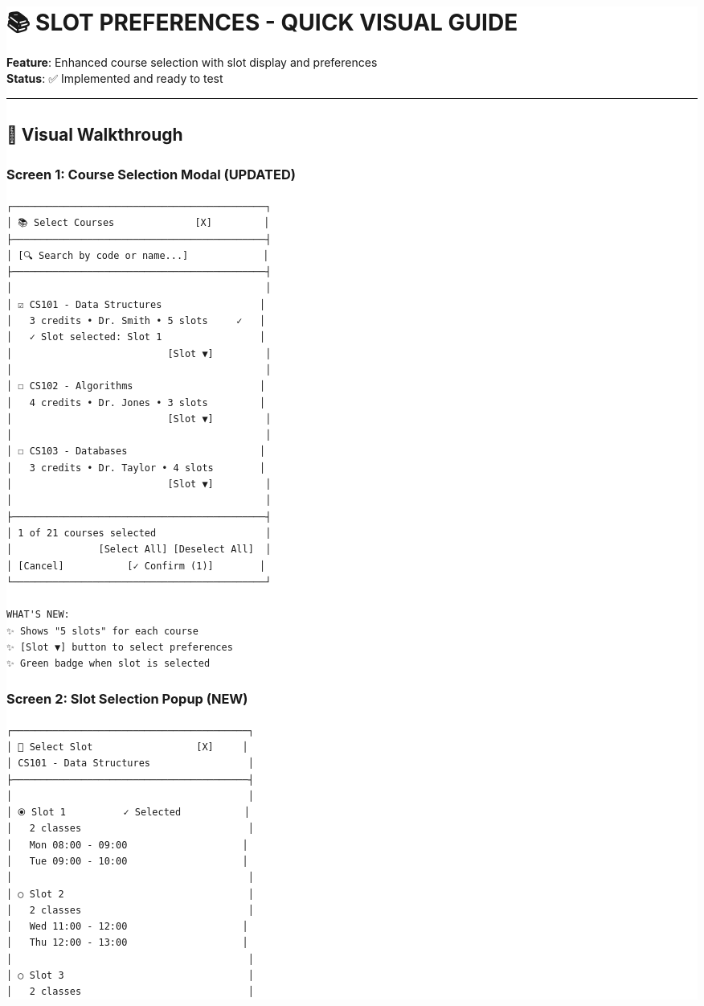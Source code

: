 # 📚 SLOT PREFERENCES - QUICK VISUAL GUIDE

**Feature**: Enhanced course selection with slot display and preferences  
**Status**: ✅ Implemented and ready to test  

---

## 🎨 Visual Walkthrough

### Screen 1: Course Selection Modal (UPDATED)

```
┌────────────────────────────────────────────┐
│ 📚 Select Courses              [X]         │
├────────────────────────────────────────────┤
│ [🔍 Search by code or name...]             │
├────────────────────────────────────────────┤
│                                            │
│ ☑ CS101 - Data Structures                 │
│   3 credits • Dr. Smith • 5 slots     ✓   │
│   ✓ Slot selected: Slot 1                 │
│                           [Slot ▼]         │
│                                            │
│ ☐ CS102 - Algorithms                      │
│   4 credits • Dr. Jones • 3 slots         │
│                           [Slot ▼]         │
│                                            │
│ ☐ CS103 - Databases                       │
│   3 credits • Dr. Taylor • 4 slots        │
│                           [Slot ▼]         │
│                                            │
├────────────────────────────────────────────┤
│ 1 of 21 courses selected                   │
│               [Select All] [Deselect All]  │
│ [Cancel]           [✓ Confirm (1)]        │
└────────────────────────────────────────────┘

WHAT'S NEW:
✨ Shows "5 slots" for each course
✨ [Slot ▼] button to select preferences
✨ Green badge when slot is selected
```

### Screen 2: Slot Selection Popup (NEW)

```
┌─────────────────────────────────────────┐
│ 📍 Select Slot                  [X]     │
│ CS101 - Data Structures                 │
├─────────────────────────────────────────┤
│                                         │
│ ⦿ Slot 1          ✓ Selected           │
│   2 classes                             │
│   Mon 08:00 - 09:00                    │
│   Tue 09:00 - 10:00                    │
│                                         │
│ ○ Slot 2                                │
│   2 classes                             │
│   Wed 11:00 - 12:00                    │
│   Thu 12:00 - 13:00                    │
│                                         │
│ ○ Slot 3                                │
│   2 classes                             │
```